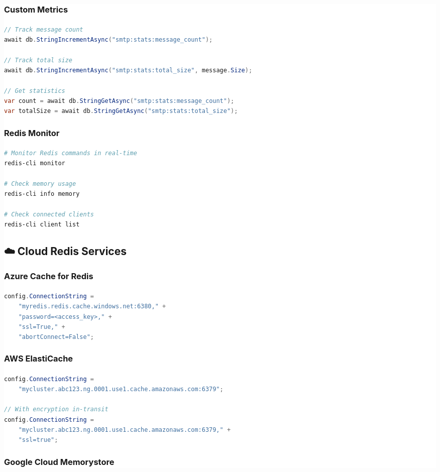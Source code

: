 ### Custom Metrics

```csharp
// Track message count
await db.StringIncrementAsync("smtp:stats:message_count");

// Track total size
await db.StringIncrementAsync("smtp:stats:total_size", message.Size);

// Get statistics
var count = await db.StringGetAsync("smtp:stats:message_count");
var totalSize = await db.StringGetAsync("smtp:stats:total_size");
```

### Redis Monitor

```bash
# Monitor Redis commands in real-time
redis-cli monitor

# Check memory usage
redis-cli info memory

# Check connected clients
redis-cli client list
```

## ☁️ Cloud Redis Services

### Azure Cache for Redis

```csharp
config.ConnectionString = 
    "myredis.redis.cache.windows.net:6380," +
    "password=<access_key>," +
    "ssl=True," +
    "abortConnect=False";
```

### AWS ElastiCache

```csharp
config.ConnectionString = 
    "mycluster.abc123.ng.0001.use1.cache.amazonaws.com:6379";

// With encryption in-transit
config.ConnectionString = 
    "mycluster.abc123.ng.0001.use1.cache.amazonaws.com:6379," +
    "ssl=true";
```

### Google Cloud Memorystore
